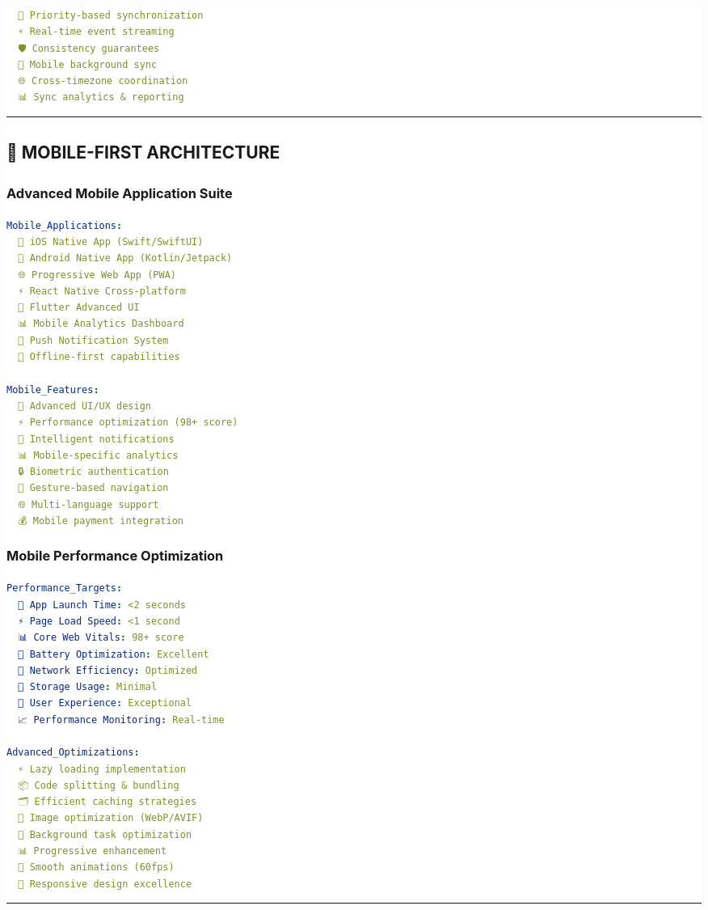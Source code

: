 ```yaml
  🎯 Priority-based synchronization
  ⚡ Real-time event streaming
  🛡️ Consistency guarantees
  📱 Mobile background sync
  🌐 Cross-timezone coordination
  📊 Sync analytics & reporting
```

---

## 📱 **MOBILE-FIRST ARCHITECTURE**

### **Advanced Mobile Application Suite**
```yaml
Mobile_Applications:
  📱 iOS Native App (Swift/SwiftUI)
  🤖 Android Native App (Kotlin/Jetpack)
  🌐 Progressive Web App (PWA)
  ⚡ React Native Cross-platform
  🍃 Flutter Advanced UI
  📊 Mobile Analytics Dashboard
  🔔 Push Notification System
  📱 Offline-first capabilities

Mobile_Features:
  🎨 Advanced UI/UX design
  ⚡ Performance optimization (98+ score)
  🔔 Intelligent notifications
  📊 Mobile-specific analytics
  🔒 Biometric authentication
  📱 Gesture-based navigation
  🌐 Multi-language support
  💰 Mobile payment integration
```

### **Mobile Performance Optimization**
```yaml
Performance_Targets:
  📱 App Launch Time: <2 seconds
  ⚡ Page Load Speed: <1 second
  📊 Core Web Vitals: 98+ score
  🔋 Battery Optimization: Excellent
  📶 Network Efficiency: Optimized
  💾 Storage Usage: Minimal
  🎯 User Experience: Exceptional
  📈 Performance Monitoring: Real-time

Advanced_Optimizations:
  ⚡ Lazy loading implementation
  📦 Code splitting & bundling
  🗂️ Efficient caching strategies
  📱 Image optimization (WebP/AVIF)
  🔄 Background task optimization
  📊 Progressive enhancement
  🎨 Smooth animations (60fps)
  📱 Responsive design excellence
```

---